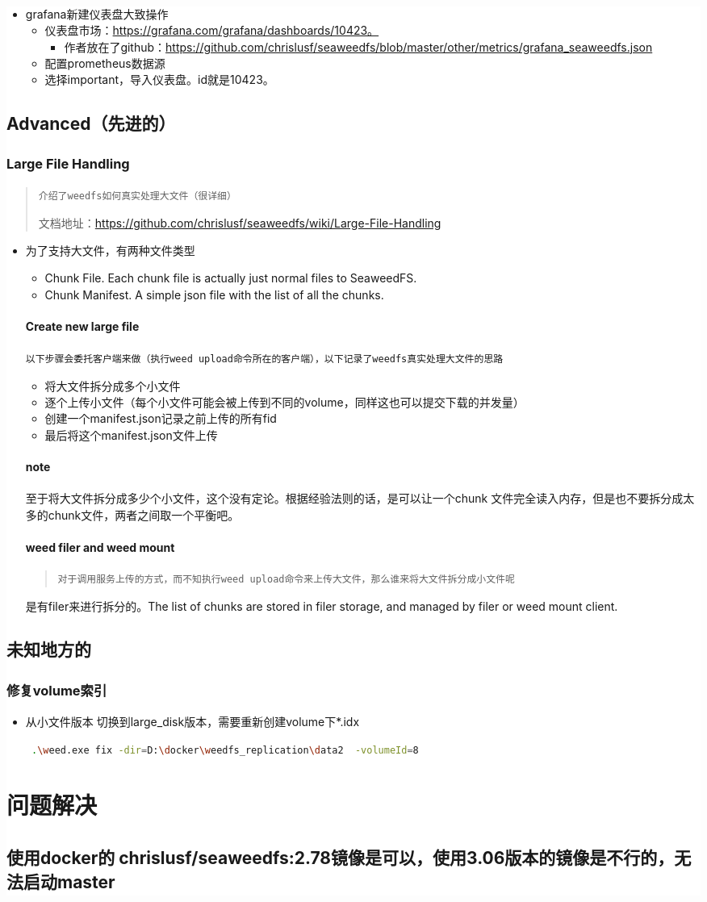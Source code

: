 - grafana新建仪表盘大致操作
  - 仪表盘市场：https://grafana.com/grafana/dashboards/10423。
    - 作者放在了github：https://github.com/chrislusf/seaweedfs/blob/master/other/metrics/grafana_seaweedfs.json
  - 配置prometheus数据源
  - 选择important，导入仪表盘。id就是10423。

## Advanced（先进的）

### Large File Handling

> `介绍了weedfs如何真实处理大文件（很详细）`
>
> 文档地址：https://github.com/chrislusf/seaweedfs/wiki/Large-File-Handling

- 为了支持大文件，有两种文件类型

  - Chunk File. Each chunk file is actually just normal files to SeaweedFS.
  - Chunk Manifest. A simple json file with the list of all the chunks.

  #### Create new large file

  `以下步骤会委托客户端来做（执行weed upload命令所在的客户端），以下记录了weedfs真实处理大文件的思路`

  - 将大文件拆分成多个小文件
  - 逐个上传小文件（每个小文件可能会被上传到不同的volume，同样这也可以提交下载的并发量）
  - 创建一个manifest.json记录之前上传的所有fid
  - 最后将这个manifest.json文件上传

  #### note

  至于将大文件拆分成多少个小文件，这个没有定论。根据经验法则的话，是可以让一个chunk 文件完全读入内存，但是也不要拆分成太多的chunk文件，两者之间取一个平衡吧。

  #### weed filer and weed mount

  > `对于调用服务上传的方式，而不知执行weed upload命令来上传大文件，那么谁来将大文件拆分成小文件呢`

  是有filer来进行拆分的。The list of chunks are stored in filer storage, and managed by filer or weed mount client.

## 未知地方的

### 修复volume索引

- 从小文件版本 切换到large_disk版本，需要重新创建volume下*.idx

  ```sh
   .\weed.exe fix -dir=D:\docker\weedfs_replication\data2  -volumeId=8
  ```

# 问题解决

## 使用docker的 chrislusf/seaweedfs:2.78镜像是可以，使用3.06版本的镜像是不行的，无法启动master
